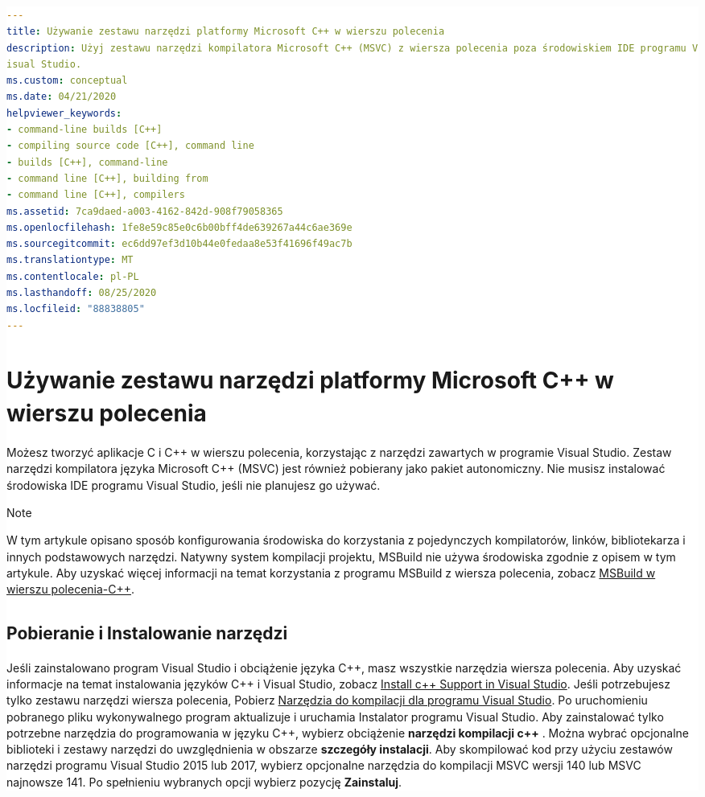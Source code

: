 ```yaml
---
title: Używanie zestawu narzędzi platformy Microsoft C++ w wierszu polecenia
description: Użyj zestawu narzędzi kompilatora Microsoft C++ (MSVC) z wiersza polecenia poza środowiskiem IDE programu Visual Studio.
ms.custom: conceptual
ms.date: 04/21/2020
helpviewer_keywords:
- command-line builds [C++]
- compiling source code [C++], command line
- builds [C++], command-line
- command line [C++], building from
- command line [C++], compilers
ms.assetid: 7ca9daed-a003-4162-842d-908f79058365
ms.openlocfilehash: 1fe8e59c85e0c6b00bff4de639267a44c6ae369e
ms.sourcegitcommit: ec6dd97ef3d10b44e0fedaa8e53f41696f49ac7b
ms.translationtype: MT
ms.contentlocale: pl-PL
ms.lasthandoff: 08/25/2020
ms.locfileid: "88838805"
---
```

# <a name="use-the-microsoft-c-toolset-from-the-command-line"></a>Używanie zestawu narzędzi platformy Microsoft C++ w wierszu polecenia

Możesz tworzyć aplikacje C i C++ w wierszu polecenia, korzystając z narzędzi zawartych w programie Visual Studio. Zestaw narzędzi kompilatora języka Microsoft C++ (MSVC) jest również pobierany jako pakiet autonomiczny. Nie musisz instalować środowiska IDE programu Visual Studio, jeśli nie planujesz go używać.

> [!NOTE]
> W tym artykule opisano sposób konfigurowania środowiska do korzystania z pojedynczych kompilatorów, linków, bibliotekarza i innych podstawowych narzędzi. Natywny system kompilacji projektu, MSBuild nie używa środowiska zgodnie z opisem w tym artykule. Aby uzyskać więcej informacji na temat korzystania z programu MSBuild z wiersza polecenia, zobacz [MSBuild w wierszu polecenia-C++](msbuild-visual-cpp.md).

## <a name="download-and-install-the-tools"></a>Pobieranie i Instalowanie narzędzi

Jeśli zainstalowano program Visual Studio i obciążenie języka C++, masz wszystkie narzędzia wiersza polecenia. Aby uzyskać informacje na temat instalowania języków C++ i Visual Studio, zobacz [Install c++ Support in Visual Studio](vscpp-step-0-installation.md). Jeśli potrzebujesz tylko zestawu narzędzi wiersza polecenia, Pobierz [Narzędzia do kompilacji dla programu Visual Studio](https://visualstudio.microsoft.com/downloads/#build-tools-for-visual-studio-2019). Po uruchomieniu pobranego pliku wykonywalnego program aktualizuje i uruchamia Instalator programu Visual Studio. Aby zainstalować tylko potrzebne narzędzia do programowania w języku C++, wybierz obciążenie **narzędzi kompilacji c++** . Można wybrać opcjonalne biblioteki i zestawy narzędzi do uwzględnienia w obszarze **szczegóły instalacji**. Aby skompilować kod przy użyciu zestawów narzędzi programu Visual Studio 2015 lub 2017, wybierz opcjonalne narzędzia do kompilacji MSVC wersji 140 lub MSVC najnowsze 141. Po spełnieniu wybranych opcji wybierz pozycję **Zainstaluj**.
